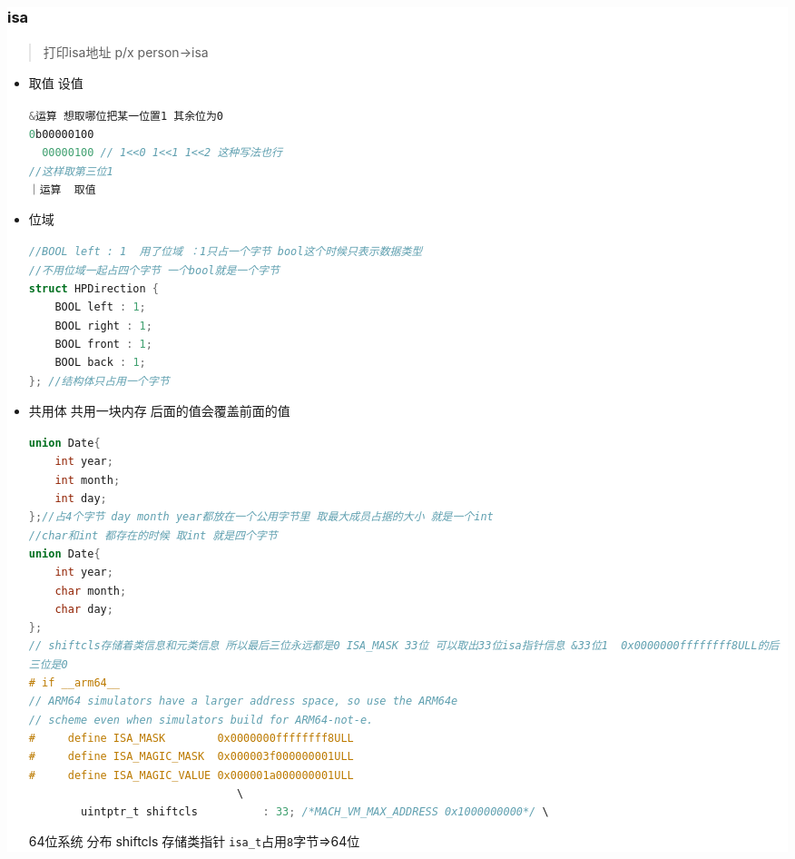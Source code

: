 ### isa

> 打印isa地址 p/x person->isa

- 取值 设值

  ```objective-c
  &运算 想取哪位把某一位置1 其余位为0
  0b00000100 
    00000100 // 1<<0 1<<1 1<<2 这种写法也行
  //这样取第三位1 
  ｜运算  取值
  ```

- 位域

  ```objective-c
  //BOOL left : 1  用了位域 ：1只占一个字节 bool这个时候只表示数据类型  
  //不用位域一起占四个字节 一个bool就是一个字节
  struct HPDirection {
      BOOL left : 1;
      BOOL right : 1;
      BOOL front : 1;
      BOOL back : 1;
  }; //结构体只占用一个字节
  ```

- 共用体 共用一块内存 后面的值会覆盖前面的值 

  ```objective-c
  union Date{
      int year;
      int month;
      int day;
  };//占4个字节 day month year都放在一个公用字节里 取最大成员占据的大小 就是一个int
  //char和int 都存在的时候 取int 就是四个字节
  union Date{
      int year;
      char month;
      char day;
  };
  // shiftcls存储着类信息和元类信息 所以最后三位永远都是0 ISA_MASK 33位 可以取出33位isa指针信息 &33位1  0x0000000ffffffff8ULL的后三位是0 
  # if __arm64__
  // ARM64 simulators have a larger address space, so use the ARM64e
  // scheme even when simulators build for ARM64-not-e.
  #     define ISA_MASK        0x0000000ffffffff8ULL
  #     define ISA_MAGIC_MASK  0x000003f000000001ULL
  #     define ISA_MAGIC_VALUE 0x000001a000000001ULL
                                  \
          uintptr_t shiftcls          : 33; /*MACH_VM_MAX_ADDRESS 0x1000000000*/ \

  ```

  64位系统 分布 shiftcls 存储类指针 `isa_t`占用`8`字节=>64位
